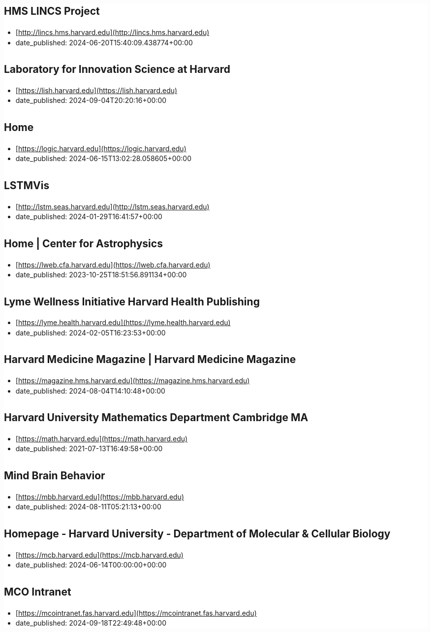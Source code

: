  ## HMS LINCS Project
 - [http://lincs.hms.harvard.edu](http://lincs.hms.harvard.edu)
 - date_published: 2024-06-20T15:40:09.438774+00:00

 ## Laboratory for Innovation Science at Harvard
 - [https://lish.harvard.edu](https://lish.harvard.edu)
 - date_published: 2024-09-04T20:20:16+00:00

 ## Home
 - [https://logic.harvard.edu](https://logic.harvard.edu)
 - date_published: 2024-06-15T13:02:28.058605+00:00

 ## LSTMVis
 - [http://lstm.seas.harvard.edu](http://lstm.seas.harvard.edu)
 - date_published: 2024-01-29T16:41:57+00:00

 ## Home | Center for Astrophysics
 - [https://lweb.cfa.harvard.edu](https://lweb.cfa.harvard.edu)
 - date_published: 2023-10-25T18:51:56.891134+00:00

 ## Lyme Wellness Initiative Harvard Health Publishing
 - [https://lyme.health.harvard.edu](https://lyme.health.harvard.edu)
 - date_published: 2024-02-05T16:23:53+00:00

 ## Harvard Medicine Magazine | Harvard Medicine Magazine
 - [https://magazine.hms.harvard.edu](https://magazine.hms.harvard.edu)
 - date_published: 2024-08-04T14:10:48+00:00

 ## Harvard University Mathematics Department Cambridge MA
 - [https://math.harvard.edu](https://math.harvard.edu)
 - date_published: 2021-07-13T16:49:58+00:00

 ## Mind Brain Behavior
 - [https://mbb.harvard.edu](https://mbb.harvard.edu)
 - date_published: 2024-08-11T05:21:13+00:00

 ## Homepage - Harvard University - Department of Molecular & Cellular Biology
 - [https://mcb.harvard.edu](https://mcb.harvard.edu)
 - date_published: 2024-06-14T00:00:00+00:00

 ## MCO Intranet
 - [https://mcointranet.fas.harvard.edu](https://mcointranet.fas.harvard.edu)
 - date_published: 2024-09-18T22:49:48+00:00
